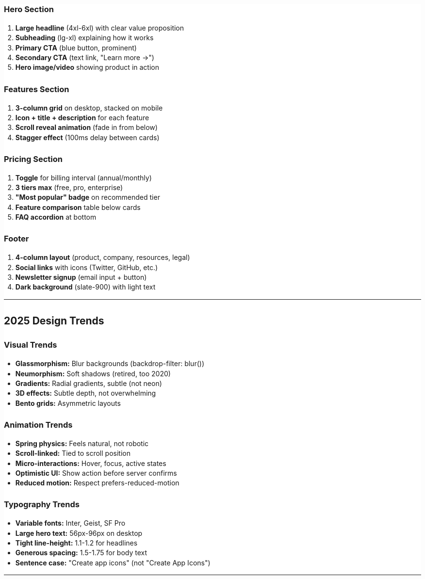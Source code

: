 ### Hero Section
1. **Large headline** (4xl-6xl) with clear value proposition
2. **Subheading** (lg-xl) explaining how it works
3. **Primary CTA** (blue button, prominent)
4. **Secondary CTA** (text link, "Learn more →")
5. **Hero image/video** showing product in action

### Features Section
1. **3-column grid** on desktop, stacked on mobile
2. **Icon + title + description** for each feature
3. **Scroll reveal animation** (fade in from below)
4. **Stagger effect** (100ms delay between cards)

### Pricing Section
1. **Toggle** for billing interval (annual/monthly)
2. **3 tiers max** (free, pro, enterprise)
3. **"Most popular" badge** on recommended tier
4. **Feature comparison** table below cards
5. **FAQ accordion** at bottom

### Footer
1. **4-column layout** (product, company, resources, legal)
2. **Social links** with icons (Twitter, GitHub, etc.)
3. **Newsletter signup** (email input + button)
4. **Dark background** (slate-900) with light text

---

## 2025 Design Trends

### Visual Trends
- **Glassmorphism:** Blur backgrounds (backdrop-filter: blur())
- **Neumorphism:** Soft shadows (retired, too 2020)
- **Gradients:** Radial gradients, subtle (not neon)
- **3D effects:** Subtle depth, not overwhelming
- **Bento grids:** Asymmetric layouts

### Animation Trends
- **Spring physics:** Feels natural, not robotic
- **Scroll-linked:** Tied to scroll position
- **Micro-interactions:** Hover, focus, active states
- **Optimistic UI:** Show action before server confirms
- **Reduced motion:** Respect prefers-reduced-motion

### Typography Trends
- **Variable fonts:** Inter, Geist, SF Pro
- **Large hero text:** 56px-96px on desktop
- **Tight line-height:** 1.1-1.2 for headlines
- **Generous spacing:** 1.5-1.75 for body text
- **Sentence case:** "Create app icons" (not "Create App Icons")

---